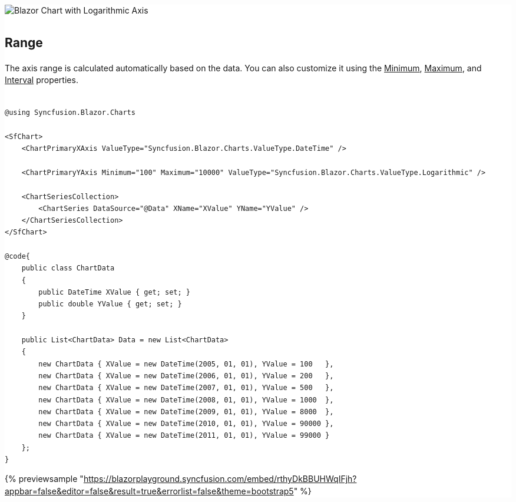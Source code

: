 ![Blazor Chart with Logarithmic Axis](images/logarithmic-axis/blazor-chart-logarithmic-axis.png)

## Range

The axis range is calculated automatically based on the data. You can also customize it using the [Minimum](https://help.syncfusion.com/cr/blazor/Syncfusion.Blazor.Charts.ChartCommonAxis.html#Syncfusion_Blazor_Charts_ChartCommonAxis_Minimum), [Maximum](https://help.syncfusion.com/cr/blazor/Syncfusion.Blazor.Charts.ChartCommonAxis.html#Syncfusion_Blazor_Charts_ChartCommonAxis_Maximum), and [Interval](https://help.syncfusion.com/cr/blazor/Syncfusion.Blazor.Charts.ChartCommonAxis.html#Syncfusion_Blazor_Charts_ChartCommonAxis_Interval) properties.

```cshtml

@using Syncfusion.Blazor.Charts

<SfChart>
    <ChartPrimaryXAxis ValueType="Syncfusion.Blazor.Charts.ValueType.DateTime" />
    
    <ChartPrimaryYAxis Minimum="100" Maximum="10000" ValueType="Syncfusion.Blazor.Charts.ValueType.Logarithmic" />

    <ChartSeriesCollection>
        <ChartSeries DataSource="@Data" XName="XValue" YName="YValue" />
    </ChartSeriesCollection>
</SfChart>

@code{
    public class ChartData
    {
        public DateTime XValue { get; set; }
        public double YValue { get; set; }
    }

    public List<ChartData> Data = new List<ChartData>
	{
		new ChartData { XValue = new DateTime(2005, 01, 01), YValue = 100   },
		new ChartData { XValue = new DateTime(2006, 01, 01), YValue = 200   },
		new ChartData { XValue = new DateTime(2007, 01, 01), YValue = 500   },
		new ChartData { XValue = new DateTime(2008, 01, 01), YValue = 1000  },
		new ChartData { XValue = new DateTime(2009, 01, 01), YValue = 8000  },
		new ChartData { XValue = new DateTime(2010, 01, 01), YValue = 90000 },
		new ChartData { XValue = new DateTime(2011, 01, 01), YValue = 99000 }
	};
}

```
{% previewsample "https://blazorplayground.syncfusion.com/embed/rthyDkBBUHWqIFjh?appbar=false&editor=false&result=true&errorlist=false&theme=bootstrap5" %}
